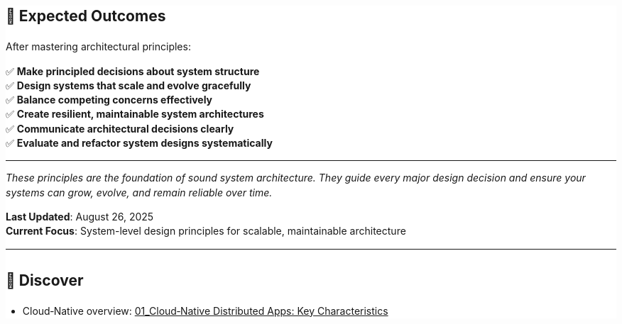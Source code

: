 
## 🎯 **Expected Outcomes**

After mastering architectural principles:

✅ **Make principled decisions about system structure**  
✅ **Design systems that scale and evolve gracefully**  
✅ **Balance competing concerns effectively**  
✅ **Create resilient, maintainable system architectures**  
✅ **Communicate architectural decisions clearly**  
✅ **Evaluate and refactor system designs systematically**

---

_These principles are the foundation of sound system architecture. They guide every major design decision and ensure your systems can grow, evolve, and remain reliable over time._

**Last Updated**: August 26, 2025  
**Current Focus**: System-level design principles for scalable, maintainable architecture

---

## 🔎 Discover

- Cloud‑Native overview: [01_Cloud‑Native Distributed Apps: Key Characteristics](./01_Cloud-Native-Distributed-Apps-Key-Characteristics.md)
